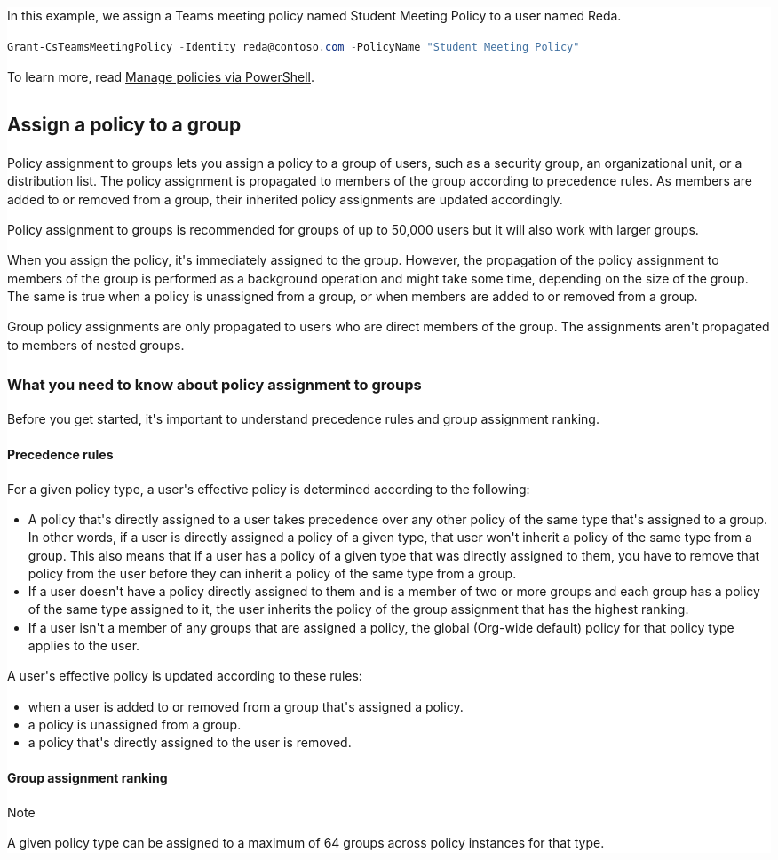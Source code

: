 In this example, we assign a Teams meeting policy named Student Meeting Policy to a user named Reda.

```powershell
Grant-CsTeamsMeetingPolicy -Identity reda@contoso.com -PolicyName "Student Meeting Policy"
```

To learn more, read [Manage policies via PowerShell](teams-powershell-managing-teams.md#manage-policies-via-powershell).

## Assign a policy to a group

Policy assignment to groups lets you assign a policy to a group of users, such as a security group, an organizational unit, or a distribution list. The policy assignment is propagated to members of the group according to precedence rules. As members are added to or removed from a group, their inherited policy assignments are updated accordingly.

Policy assignment to groups is recommended for groups of up to 50,000 users but it will also work with larger groups.

When you assign the policy, it's immediately assigned to the group. However, the propagation of the policy assignment to members of the group is performed as a background operation and might take some time, depending on the size of the group. The same is true when a policy is unassigned from a group, or when members are added to or removed from a group.

Group policy assignments are only propagated to users who are direct members of the group. The assignments aren't propagated to members of nested groups.

### What you need to know about policy assignment to groups

Before you get started, it's important to understand precedence rules and group assignment ranking.

#### Precedence rules

For a given policy type, a user's effective policy is determined according to the following:

- A policy that's directly assigned to a user takes precedence over any other policy of the same type that's assigned to a group. In other words, if a user is directly assigned a policy of a given type, that user won't inherit a policy of the same type from a group. This also means that if a user has a policy of a given type that was directly assigned to them, you have to remove that policy from the user before they can inherit a policy of the same type from a group.
- If a user doesn't have a policy directly assigned to them and is a member of two or more groups and each group has a policy of the same type assigned to it, the user inherits the policy of the group assignment that has the highest ranking.
- If a user isn't a member of any groups that are assigned a policy, the global (Org-wide default) policy for that policy type applies to the user.

A user's effective policy is updated according to these rules:

- when a user is added to or removed from a group that's assigned a policy.
- a policy is unassigned from a group.
- a policy that's directly assigned to the user is removed.

#### Group assignment ranking

> [!NOTE]
> A given policy type can be assigned to a maximum of 64 groups across policy instances for that type.
